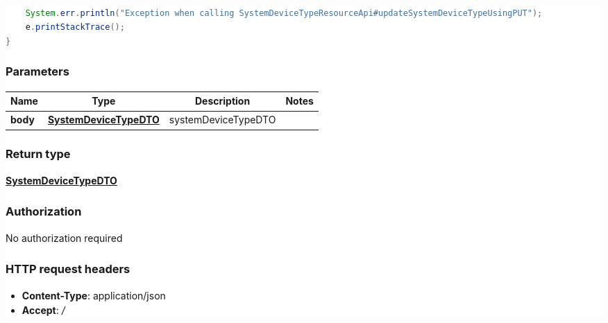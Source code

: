 ```java
    System.err.println("Exception when calling SystemDeviceTypeResourceApi#updateSystemDeviceTypeUsingPUT");
    e.printStackTrace();
}
```

### Parameters

Name | Type | Description  | Notes
------------- | ------------- | ------------- | -------------
 **body** | [**SystemDeviceTypeDTO**](SystemDeviceTypeDTO.md)| systemDeviceTypeDTO |

### Return type

[**SystemDeviceTypeDTO**](SystemDeviceTypeDTO.md)

### Authorization

No authorization required

### HTTP request headers

 - **Content-Type**: application/json
 - **Accept**: */*

